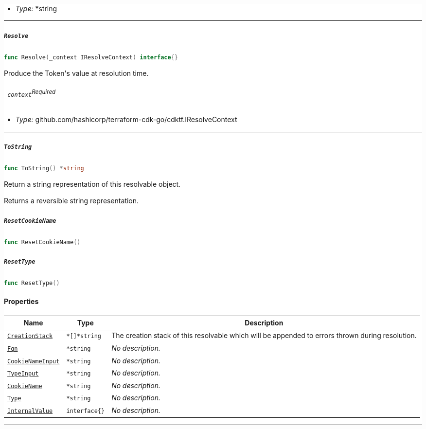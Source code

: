 - *Type:* *string

---

##### `Resolve` <a name="Resolve" id="@cdktf/provider-opentelekomcloud.lbPoolV2.LbPoolV2PersistenceOutputReference.resolve"></a>

```go
func Resolve(_context IResolveContext) interface{}
```

Produce the Token's value at resolution time.

###### `_context`<sup>Required</sup> <a name="_context" id="@cdktf/provider-opentelekomcloud.lbPoolV2.LbPoolV2PersistenceOutputReference.resolve.parameter._context"></a>

- *Type:* github.com/hashicorp/terraform-cdk-go/cdktf.IResolveContext

---

##### `ToString` <a name="ToString" id="@cdktf/provider-opentelekomcloud.lbPoolV2.LbPoolV2PersistenceOutputReference.toString"></a>

```go
func ToString() *string
```

Return a string representation of this resolvable object.

Returns a reversible string representation.

##### `ResetCookieName` <a name="ResetCookieName" id="@cdktf/provider-opentelekomcloud.lbPoolV2.LbPoolV2PersistenceOutputReference.resetCookieName"></a>

```go
func ResetCookieName()
```

##### `ResetType` <a name="ResetType" id="@cdktf/provider-opentelekomcloud.lbPoolV2.LbPoolV2PersistenceOutputReference.resetType"></a>

```go
func ResetType()
```


#### Properties <a name="Properties" id="Properties"></a>

| **Name** | **Type** | **Description** |
| --- | --- | --- |
| <code><a href="#@cdktf/provider-opentelekomcloud.lbPoolV2.LbPoolV2PersistenceOutputReference.property.creationStack">CreationStack</a></code> | <code>*[]*string</code> | The creation stack of this resolvable which will be appended to errors thrown during resolution. |
| <code><a href="#@cdktf/provider-opentelekomcloud.lbPoolV2.LbPoolV2PersistenceOutputReference.property.fqn">Fqn</a></code> | <code>*string</code> | *No description.* |
| <code><a href="#@cdktf/provider-opentelekomcloud.lbPoolV2.LbPoolV2PersistenceOutputReference.property.cookieNameInput">CookieNameInput</a></code> | <code>*string</code> | *No description.* |
| <code><a href="#@cdktf/provider-opentelekomcloud.lbPoolV2.LbPoolV2PersistenceOutputReference.property.typeInput">TypeInput</a></code> | <code>*string</code> | *No description.* |
| <code><a href="#@cdktf/provider-opentelekomcloud.lbPoolV2.LbPoolV2PersistenceOutputReference.property.cookieName">CookieName</a></code> | <code>*string</code> | *No description.* |
| <code><a href="#@cdktf/provider-opentelekomcloud.lbPoolV2.LbPoolV2PersistenceOutputReference.property.type">Type</a></code> | <code>*string</code> | *No description.* |
| <code><a href="#@cdktf/provider-opentelekomcloud.lbPoolV2.LbPoolV2PersistenceOutputReference.property.internalValue">InternalValue</a></code> | <code>interface{}</code> | *No description.* |

---
